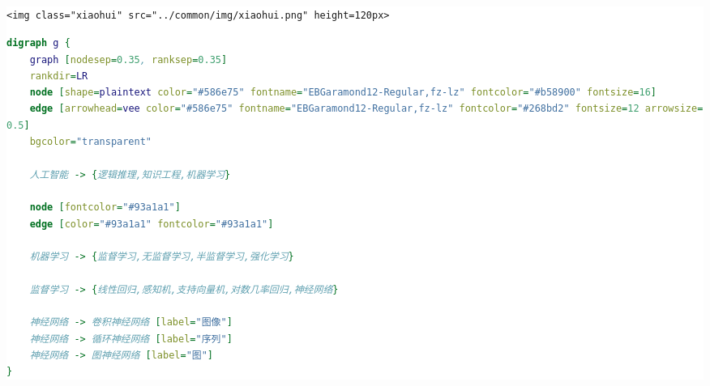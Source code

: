     <img class="xiaohui" src="../common/img/xiaohui.png" height=120px>
</div>

```dot
digraph g {
    graph [nodesep=0.35, ranksep=0.35]
    rankdir=LR
    node [shape=plaintext color="#586e75" fontname="EBGaramond12-Regular,fz-lz" fontcolor="#b58900" fontsize=16]
    edge [arrowhead=vee color="#586e75" fontname="EBGaramond12-Regular,fz-lz" fontcolor="#268bd2" fontsize=12 arrowsize=0.5]
    bgcolor="transparent"

    人工智能 -> {逻辑推理,知识工程,机器学习}

    node [fontcolor="#93a1a1"]
    edge [color="#93a1a1" fontcolor="#93a1a1"]

    机器学习 -> {监督学习,无监督学习,半监督学习,强化学习}

    监督学习 -> {线性回归,感知机,支持向量机,对数几率回归,神经网络}

    神经网络 -> 卷积神经网络 [label="图像"]
    神经网络 -> 循环神经网络 [label="序列"]
    神经网络 -> 图神经网络 [label="图"]
}
```

